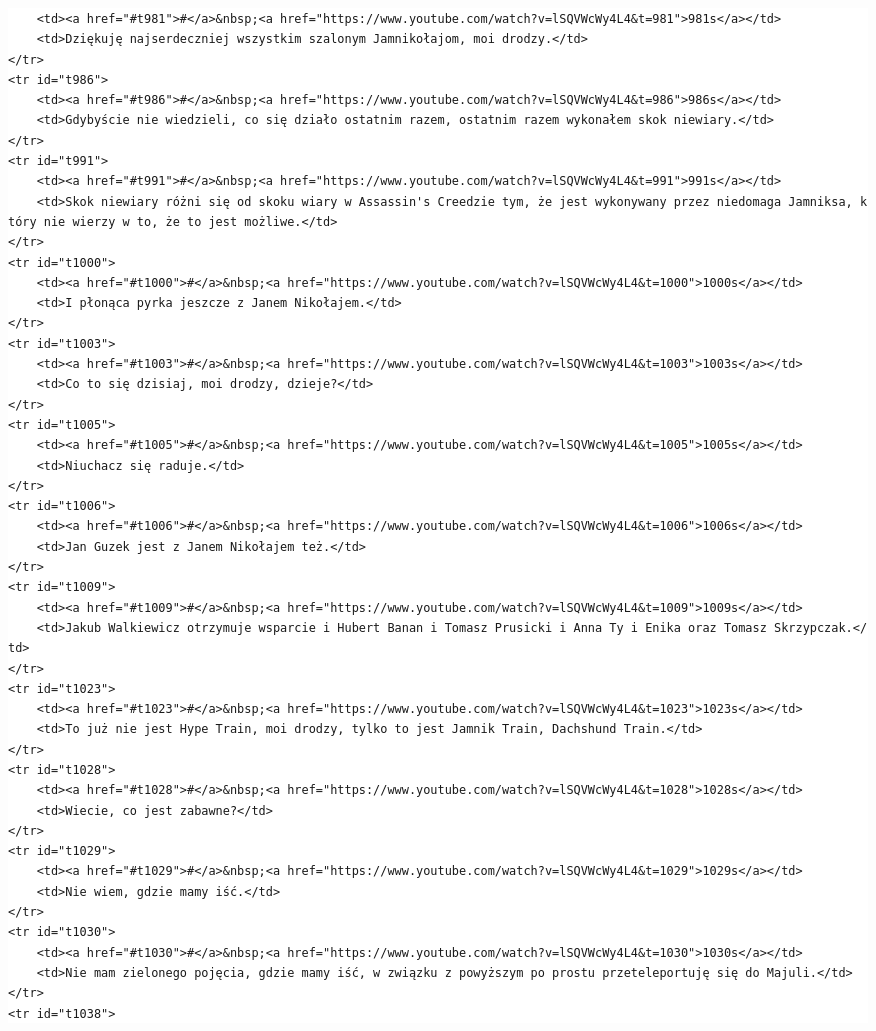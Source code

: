         <td><a href="#t981">#</a>&nbsp;<a href="https://www.youtube.com/watch?v=lSQVWcWy4L4&t=981">981s</a></td>
        <td>Dziękuję najserdeczniej wszystkim szalonym Jamnikołajom, moi drodzy.</td>
    </tr>
    <tr id="t986">
        <td><a href="#t986">#</a>&nbsp;<a href="https://www.youtube.com/watch?v=lSQVWcWy4L4&t=986">986s</a></td>
        <td>Gdybyście nie wiedzieli, co się działo ostatnim razem, ostatnim razem wykonałem skok niewiary.</td>
    </tr>
    <tr id="t991">
        <td><a href="#t991">#</a>&nbsp;<a href="https://www.youtube.com/watch?v=lSQVWcWy4L4&t=991">991s</a></td>
        <td>Skok niewiary różni się od skoku wiary w Assassin's Creedzie tym, że jest wykonywany przez niedomaga Jamniksa, który nie wierzy w to, że to jest możliwe.</td>
    </tr>
    <tr id="t1000">
        <td><a href="#t1000">#</a>&nbsp;<a href="https://www.youtube.com/watch?v=lSQVWcWy4L4&t=1000">1000s</a></td>
        <td>I płonąca pyrka jeszcze z Janem Nikołajem.</td>
    </tr>
    <tr id="t1003">
        <td><a href="#t1003">#</a>&nbsp;<a href="https://www.youtube.com/watch?v=lSQVWcWy4L4&t=1003">1003s</a></td>
        <td>Co to się dzisiaj, moi drodzy, dzieje?</td>
    </tr>
    <tr id="t1005">
        <td><a href="#t1005">#</a>&nbsp;<a href="https://www.youtube.com/watch?v=lSQVWcWy4L4&t=1005">1005s</a></td>
        <td>Niuchacz się raduje.</td>
    </tr>
    <tr id="t1006">
        <td><a href="#t1006">#</a>&nbsp;<a href="https://www.youtube.com/watch?v=lSQVWcWy4L4&t=1006">1006s</a></td>
        <td>Jan Guzek jest z Janem Nikołajem też.</td>
    </tr>
    <tr id="t1009">
        <td><a href="#t1009">#</a>&nbsp;<a href="https://www.youtube.com/watch?v=lSQVWcWy4L4&t=1009">1009s</a></td>
        <td>Jakub Walkiewicz otrzymuje wsparcie i Hubert Banan i Tomasz Prusicki i Anna Ty i Enika oraz Tomasz Skrzypczak.</td>
    </tr>
    <tr id="t1023">
        <td><a href="#t1023">#</a>&nbsp;<a href="https://www.youtube.com/watch?v=lSQVWcWy4L4&t=1023">1023s</a></td>
        <td>To już nie jest Hype Train, moi drodzy, tylko to jest Jamnik Train, Dachshund Train.</td>
    </tr>
    <tr id="t1028">
        <td><a href="#t1028">#</a>&nbsp;<a href="https://www.youtube.com/watch?v=lSQVWcWy4L4&t=1028">1028s</a></td>
        <td>Wiecie, co jest zabawne?</td>
    </tr>
    <tr id="t1029">
        <td><a href="#t1029">#</a>&nbsp;<a href="https://www.youtube.com/watch?v=lSQVWcWy4L4&t=1029">1029s</a></td>
        <td>Nie wiem, gdzie mamy iść.</td>
    </tr>
    <tr id="t1030">
        <td><a href="#t1030">#</a>&nbsp;<a href="https://www.youtube.com/watch?v=lSQVWcWy4L4&t=1030">1030s</a></td>
        <td>Nie mam zielonego pojęcia, gdzie mamy iść, w związku z powyższym po prostu przeteleportuję się do Majuli.</td>
    </tr>
    <tr id="t1038">